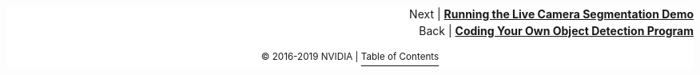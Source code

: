 ##
<p align="right">Next | <b><a href="segnet-camera-2.md">Running the Live Camera Segmentation Demo</a></b>
<br/>
Back | <b><a href="detectnet-example-2.md">Coding Your Own Object Detection Program</a></p>
</b><p align="center"><sup>© 2016-2019 NVIDIA | </sup><a href="../README.md#hello-ai-world"><sup>Table of Contents</sup></a></p>
